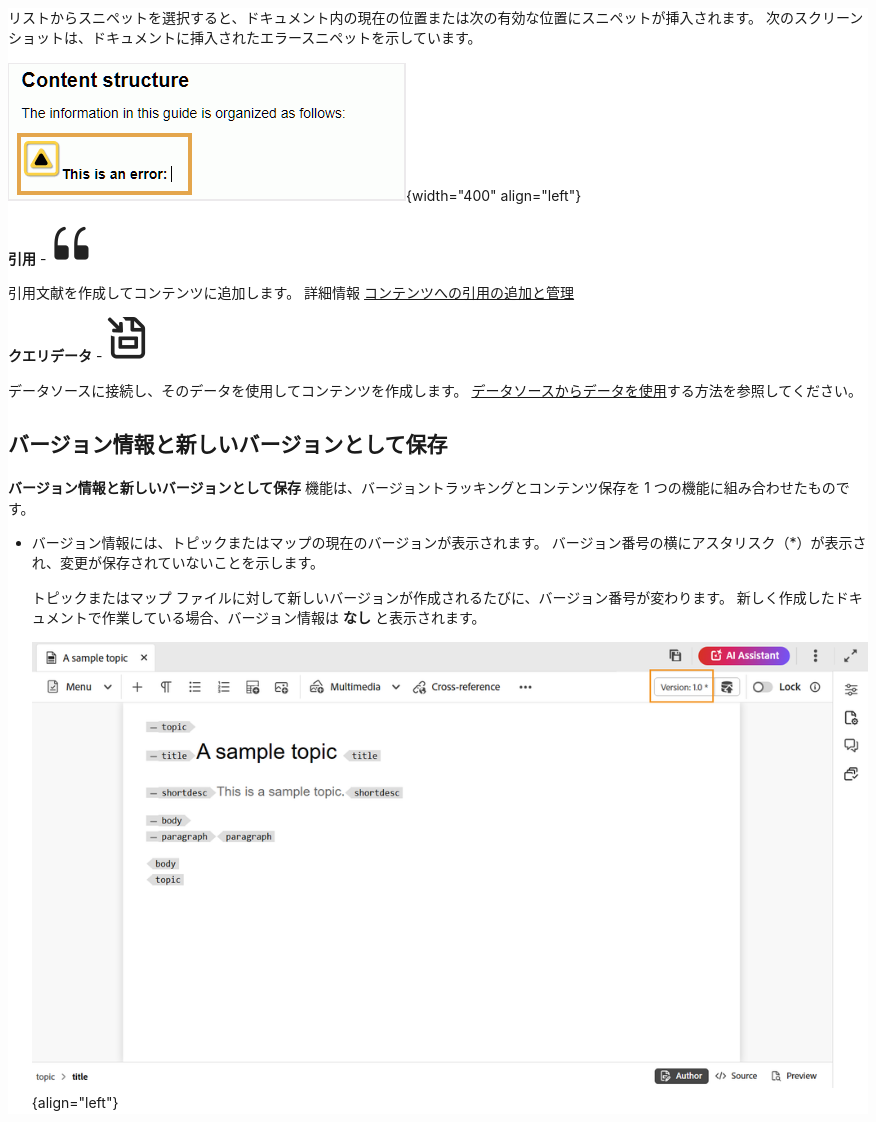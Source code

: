 
リストからスニペットを選択すると、ドキュメント内の現在の位置または次の有効な位置にスニペットが挿入されます。 次のスクリーンショットは、ドキュメントに挿入されたエラースニペットを示しています。

![](images/error-snippet.png){width="400" align="left"}

**引用** - ![](images/Citations_icon.svg)

引用文献を作成してコンテンツに追加します。 詳細情報 [ コンテンツへの引用の追加と管理 ](./web-editor-apply-citations.md)

**クエリデータ** - ![](images/data-sources-new-icon.svg)

データソースに接続し、そのデータを使用してコンテンツを作成します。 [データソースからデータを使用](./web-editor-content-snippet.md)する方法を参照してください。

## バージョン情報と新しいバージョンとして保存

**バージョン情報と新しいバージョンとして保存** 機能は、バージョントラッキングとコンテンツ保存を 1 つの機能に組み合わせたものです。

- バージョン情報には、トピックまたはマップの現在のバージョンが表示されます。 バージョン番号の横にアスタリスク（*）が表示され、変更が保存されていないことを示します。

  トピックまたはマップ ファイルに対して新しいバージョンが作成されるたびに、バージョン番号が変わります。 新しく作成したドキュメントで作業している場合、バージョン情報は **なし** と表示されます。

  ![](images/version-information.png){align="left"}
